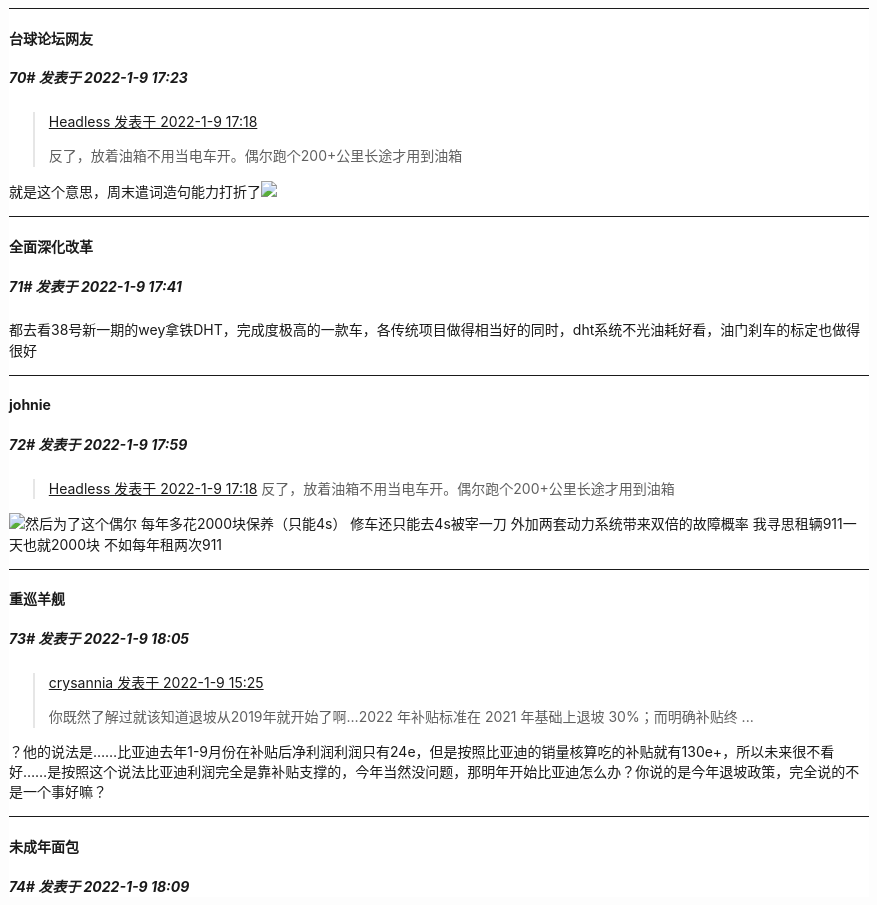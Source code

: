 *****

####  台球论坛网友  
##### 70#       发表于 2022-1-9 17:23

<blockquote><a href="httphttps://bbs.saraba1st.com/2b/forum.php?mod=redirect&amp;goto=findpost&amp;pid=54223312&amp;ptid=2046472" target="_blank">Headless 发表于 2022-1-9 17:18</a>

反了，放着油箱不用当电车开。偶尔跑个200+公里长途才用到油箱</blockquote>
就是这个意思，周末遣词造句能力打折了<img src="https://static.saraba1st.com/image/smiley/face2017/066.png" referrerpolicy="no-referrer">



*****

####  全面深化改革  
##### 71#       发表于 2022-1-9 17:41

都去看38号新一期的wey拿铁DHT，完成度极高的一款车，各传统项目做得相当好的同时，dht系统不光油耗好看，油门刹车的标定也做得很好



*****

####  johnie  
##### 72#       发表于 2022-1-9 17:59

<blockquote><a href="httphttps://bbs.saraba1st.com/2b/forum.php?mod=redirect&amp;goto=findpost&amp;pid=54223312&amp;ptid=2046472" target="_blank">Headless 发表于 2022-1-9 17:18</a>
反了，放着油箱不用当电车开。偶尔跑个200+公里长途才用到油箱</blockquote>
<img src="https://static.saraba1st.com/image/smiley/face2017/067.png" referrerpolicy="no-referrer">然后为了这个偶尔
每年多花2000块保养（只能4s）
修车还只能去4s被宰一刀
外加两套动力系统带来双倍的故障概率
我寻思租辆911一天也就2000块 不如每年租两次911



*****

####  重巡羊舰  
##### 73#       发表于 2022-1-9 18:05

<blockquote><a href="httphttps://bbs.saraba1st.com/2b/forum.php?mod=redirect&amp;goto=findpost&amp;pid=54222277&amp;ptid=2046472" target="_blank">crysannia 发表于 2022-1-9 15:25</a>

你既然了解过就该知道退坡从2019年就开始了啊…2022 年补贴标准在 2021 年基础上退坡 30%；而明确补贴终 ...</blockquote>
？他的说法是……比亚迪去年1-9月份在补贴后净利润利润只有24e，但是按照比亚迪的销量核算吃的补贴就有130e+，所以未来很不看好……是按照这个说法比亚迪利润完全是靠补贴支撑的，今年当然没问题，那明年开始比亚迪怎么办？你说的是今年退坡政策，完全说的不是一个事好嘛？

*****

####  未成年面包  
##### 74#       发表于 2022-1-9 18:09
